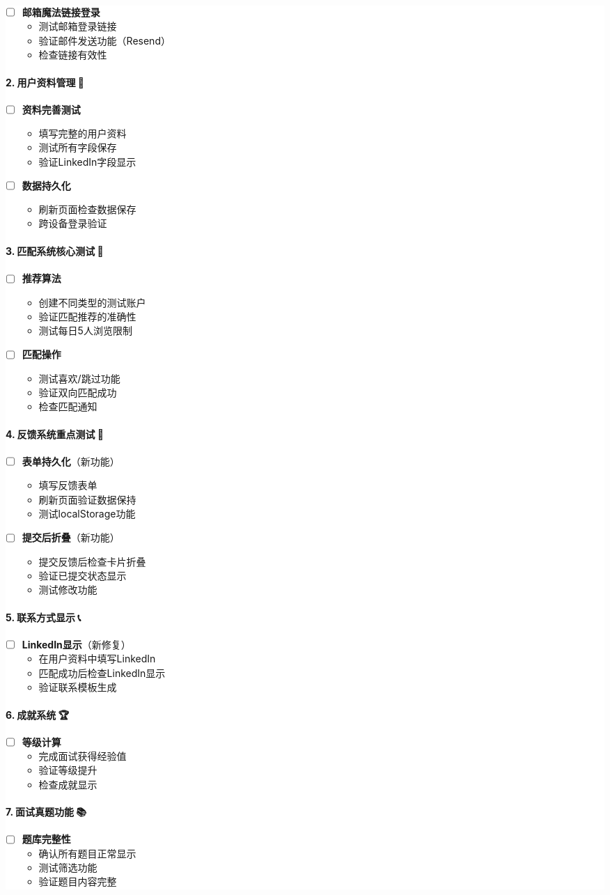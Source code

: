 - [ ] **邮箱魔法链接登录**
  - 测试邮箱登录链接
  - 验证邮件发送功能（Resend）
  - 检查链接有效性

#### 2. 用户资料管理 👤
- [ ] **资料完善测试**
  - 填写完整的用户资料
  - 测试所有字段保存
  - 验证LinkedIn字段显示

- [ ] **数据持久化**
  - 刷新页面检查数据保存
  - 跨设备登录验证

#### 3. 匹配系统核心测试 🎯
- [ ] **推荐算法**
  - 创建不同类型的测试账户
  - 验证匹配推荐的准确性
  - 测试每日5人浏览限制

- [ ] **匹配操作**
  - 测试喜欢/跳过功能
  - 验证双向匹配成功
  - 检查匹配通知

#### 4. 反馈系统重点测试 📝
- [ ] **表单持久化**（新功能）
  - 填写反馈表单
  - 刷新页面验证数据保持
  - 测试localStorage功能

- [ ] **提交后折叠**（新功能）
  - 提交反馈后检查卡片折叠
  - 验证已提交状态显示
  - 测试修改功能

#### 5. 联系方式显示 📞
- [ ] **LinkedIn显示**（新修复）
  - 在用户资料中填写LinkedIn
  - 匹配成功后检查LinkedIn显示
  - 验证联系模板生成

#### 6. 成就系统 🏆
- [ ] **等级计算**
  - 完成面试获得经验值
  - 验证等级提升
  - 检查成就显示

#### 7. 面试真题功能 📚
- [ ] **题库完整性**
  - 确认所有题目正常显示
  - 测试筛选功能
  - 验证题目内容完整
